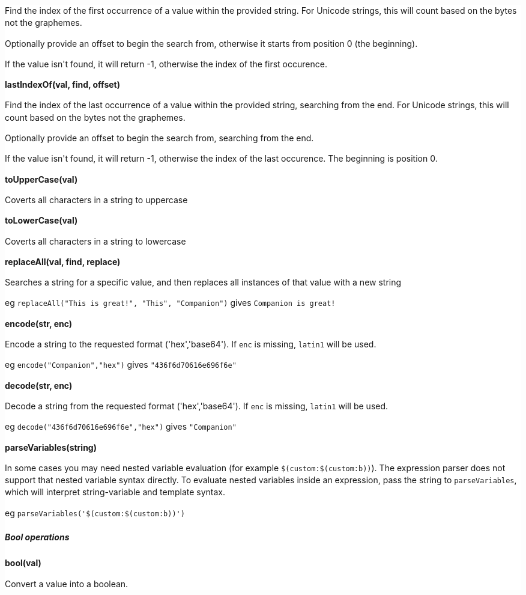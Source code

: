 Find the index of the first occurrence of a value within the provided string. For Unicode strings, this will count based on the bytes not the graphemes.

Optionally provide an offset to begin the search from, otherwise it starts from position 0 (the beginning).

If the value isn't found, it will return -1, otherwise the index of the first occurence.

**lastIndexOf(val, find, offset)**

Find the index of the last occurrence of a value within the provided string, searching from the end. For Unicode strings, this will count based on the bytes not the graphemes.

Optionally provide an offset to begin the search from, searching from the end.

If the value isn't found, it will return -1, otherwise the index of the last occurence. The beginning is position 0.

**toUpperCase(val)**

Coverts all characters in a string to uppercase

**toLowerCase(val)**

Coverts all characters in a string to lowercase

**replaceAll(val, find, replace)**

Searches a string for a specific value, and then replaces all instances of that value with a new string

eg `replaceAll("This is great!", "This", "Companion")` gives `Companion is great!`

**encode(str, enc)**

Encode a string to the requested format ('hex','base64'). If `enc` is missing, `latin1` will be used.

eg `encode("Companion","hex")` gives `"436f6d70616e696f6e"`

**decode(str, enc)**

Decode a string from the requested format ('hex','base64'). If `enc` is missing, `latin1` will be used.

eg `decode("436f6d70616e696f6e","hex")` gives `"Companion"`

**parseVariables(string)**

In some cases you may need nested variable evaluation (for example `$(custom:$(custom:b))`). The expression parser does not support that nested variable syntax directly. To evaluate nested variables inside an expression, pass the string to `parseVariables`, which will interpret string-variable and template syntax.

eg `parseVariables('$(custom:$(custom:b))')`

##### Bool operations

**bool(val)**

Convert a value into a boolean.
